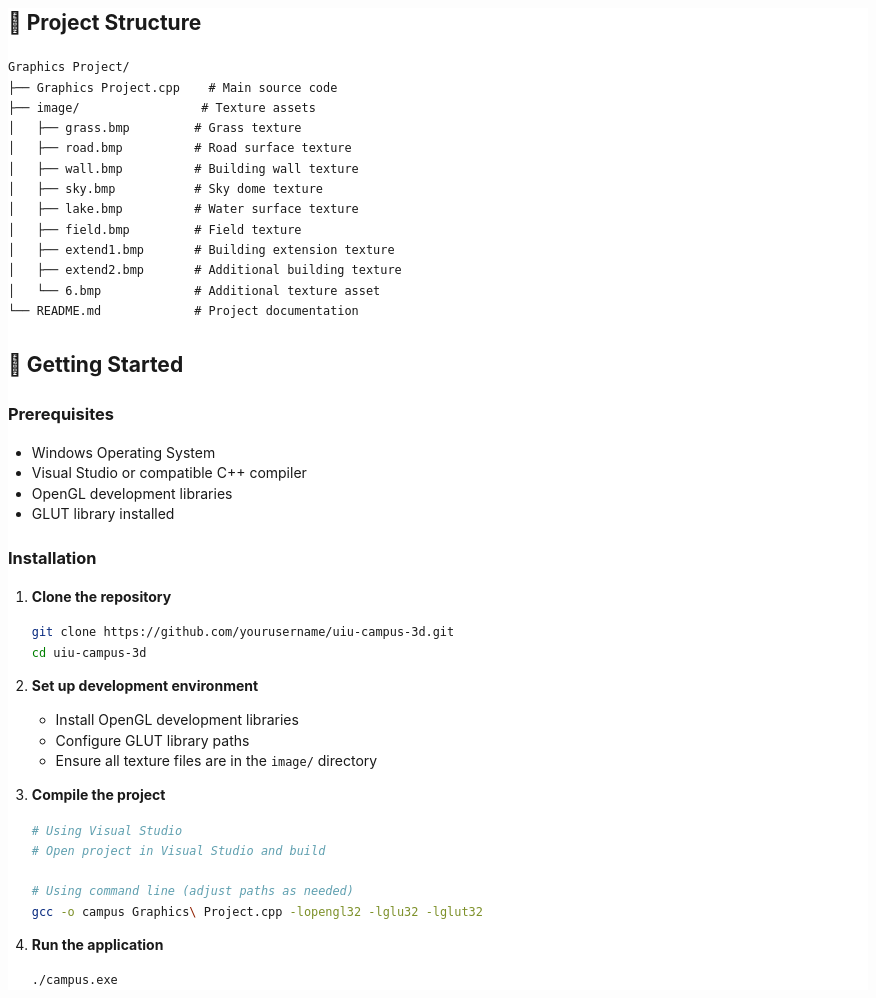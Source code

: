 ## 📁 Project Structure

```
Graphics Project/
├── Graphics Project.cpp    # Main source code
├── image/                 # Texture assets
│   ├── grass.bmp         # Grass texture
│   ├── road.bmp          # Road surface texture
│   ├── wall.bmp          # Building wall texture
│   ├── sky.bmp           # Sky dome texture
│   ├── lake.bmp          # Water surface texture
│   ├── field.bmp         # Field texture
│   ├── extend1.bmp       # Building extension texture
│   ├── extend2.bmp       # Additional building texture
│   └── 6.bmp             # Additional texture asset
└── README.md             # Project documentation
```

## 🚀 Getting Started

### Prerequisites
- Windows Operating System
- Visual Studio or compatible C++ compiler
- OpenGL development libraries
- GLUT library installed

### Installation

1. **Clone the repository**
   ```bash
   git clone https://github.com/yourusername/uiu-campus-3d.git
   cd uiu-campus-3d
   ```

2. **Set up development environment**
   - Install OpenGL development libraries
   - Configure GLUT library paths
   - Ensure all texture files are in the `image/` directory

3. **Compile the project**
   ```bash
   # Using Visual Studio
   # Open project in Visual Studio and build
   
   # Using command line (adjust paths as needed)
   gcc -o campus Graphics\ Project.cpp -lopengl32 -lglu32 -lglut32
   ```

4. **Run the application**
   ```bash
   ./campus.exe
   ```
